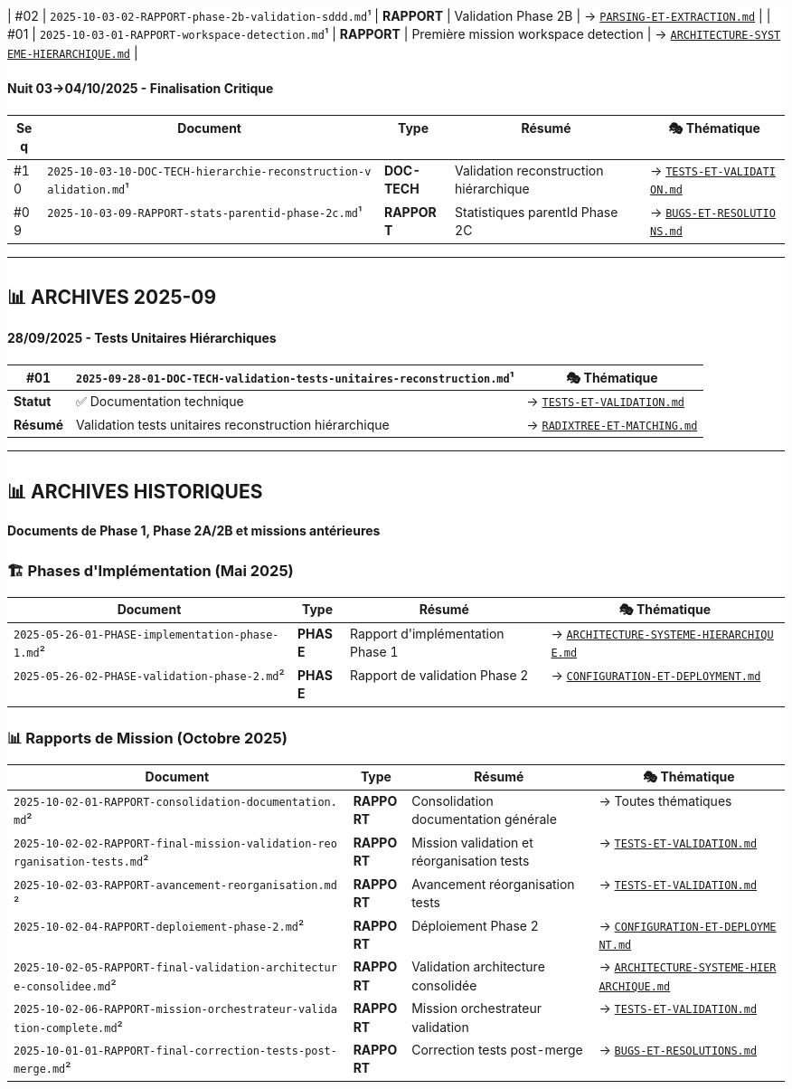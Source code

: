| #02 | `2025-10-03-02-RAPPORT-phase-2b-validation-sddd.md`¹ | **RAPPORT** | Validation Phase 2B | → [`PARSING-ET-EXTRACTION.md`](../PARSING-ET-EXTRACTION.md) |
| #01 | `2025-10-03-01-RAPPORT-workspace-detection.md`¹ | **RAPPORT** | Première mission workspace detection | → [`ARCHITECTURE-SYSTEME-HIERARCHIQUE.md`](../ARCHITECTURE-SYSTEME-HIERARCHIQUE.md) |

#### **Nuit 03→04/10/2025 - Finalisation Critique**
| Seq | Document | Type | Résumé | 🎭 Thématique |
|-----|----------|------|--------|---------------|
| #10 | `2025-10-03-10-DOC-TECH-hierarchie-reconstruction-validation.md`¹ | **DOC-TECH** | Validation reconstruction hiérarchique | → [`TESTS-ET-VALIDATION.md`](../TESTS-ET-VALIDATION.md) |
| #09 | `2025-10-03-09-RAPPORT-stats-parentid-phase-2c.md`¹ | **RAPPORT** | Statistiques parentId Phase 2C | → [`BUGS-ET-RESOLUTIONS.md`](../BUGS-ET-RESOLUTIONS.md) |

---

## 📊 ARCHIVES 2025-09

#### **28/09/2025 - Tests Unitaires Hiérarchiques**
| #01 | `2025-09-28-01-DOC-TECH-validation-tests-unitaires-reconstruction.md`¹ | 🎭 Thématique |
|-----|------------------------------------------------------------------------|----|
| **Statut** | ✅ Documentation technique | → [`TESTS-ET-VALIDATION.md`](../TESTS-ET-VALIDATION.md) |
| **Résumé** | Validation tests unitaires reconstruction hiérarchique | → [`RADIXTREE-ET-MATCHING.md`](../RADIXTREE-ET-MATCHING.md) |

---

## 📊 ARCHIVES HISTORIQUES

**Documents de Phase 1, Phase 2A/2B et missions antérieures**

### 🏗️ **Phases d'Implémentation (Mai 2025)**
| Document | Type | Résumé | 🎭 Thématique |
|----------|------|--------|---------------|
| `2025-05-26-01-PHASE-implementation-phase-1.md`² | **PHASE** | Rapport d'implémentation Phase 1 | → [`ARCHITECTURE-SYSTEME-HIERARCHIQUE.md`](../ARCHITECTURE-SYSTEME-HIERARCHIQUE.md) |
| `2025-05-26-02-PHASE-validation-phase-2.md`² | **PHASE** | Rapport de validation Phase 2 | → [`CONFIGURATION-ET-DEPLOYMENT.md`](../CONFIGURATION-ET-DEPLOYMENT.md) |

### 📊 **Rapports de Mission (Octobre 2025)**
| Document | Type | Résumé | 🎭 Thématique |
|----------|------|--------|---------------|
| `2025-10-02-01-RAPPORT-consolidation-documentation.md`² | **RAPPORT** | Consolidation documentation générale | → Toutes thématiques |
| `2025-10-02-02-RAPPORT-final-mission-validation-reorganisation-tests.md`² | **RAPPORT** | Mission validation et réorganisation tests | → [`TESTS-ET-VALIDATION.md`](../TESTS-ET-VALIDATION.md) |
| `2025-10-02-03-RAPPORT-avancement-reorganisation.md`² | **RAPPORT** | Avancement réorganisation tests | → [`TESTS-ET-VALIDATION.md`](../TESTS-ET-VALIDATION.md) |
| `2025-10-02-04-RAPPORT-deploiement-phase-2.md`² | **RAPPORT** | Déploiement Phase 2 | → [`CONFIGURATION-ET-DEPLOYMENT.md`](../CONFIGURATION-ET-DEPLOYMENT.md) |
| `2025-10-02-05-RAPPORT-final-validation-architecture-consolidee.md`² | **RAPPORT** | Validation architecture consolidée | → [`ARCHITECTURE-SYSTEME-HIERARCHIQUE.md`](../ARCHITECTURE-SYSTEME-HIERARCHIQUE.md) |
| `2025-10-02-06-RAPPORT-mission-orchestrateur-validation-complete.md`² | **RAPPORT** | Mission orchestrateur validation | → [`TESTS-ET-VALIDATION.md`](../TESTS-ET-VALIDATION.md) |
| `2025-10-01-01-RAPPORT-final-correction-tests-post-merge.md`² | **RAPPORT** | Correction tests post-merge | → [`BUGS-ET-RESOLUTIONS.md`](../BUGS-ET-RESOLUTIONS.md) |

